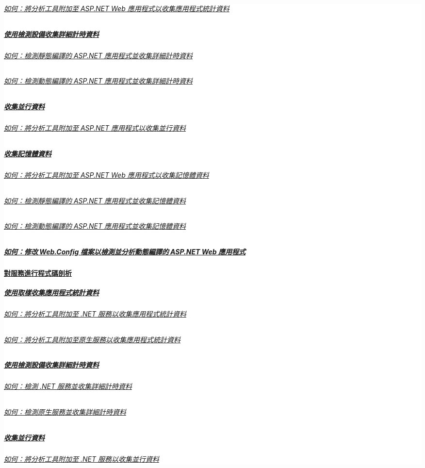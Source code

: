 ###### [如何：將分析工具附加至 ASP.NET Web 應用程式以收集應用程式統計資料](how-to-attach-the-profiler-to-an-aspnet-web-application-to-collect-application-statistics-by-using-the-command-line.md)
##### [使用檢測設備收集詳細計時資料](collecting-detailed-timing-data-for-an-aspnet-web-application-using-the-profiler-instrumentation-method-from-the-command-line.md)
###### [如何：檢測靜態編譯的 ASP.NET 應用程式並收集詳細計時資料](how-to-instrument-a-statically-compiled-aspnet-web-application-and-collect-detailed-timing-data-with-the-profiler-by-using-the-command-line.md)
###### [如何：檢測動態編譯的 ASP.NET 應用程式並收集詳細計時資料](how-to-instrument-a-dynamically-compiled-aspnet-web-application-and-collect-detailed-timing-data-with-the-profiler-by-using-the-command-line.md)
##### [收集並行資料](collecting-concurrency-data-for-an-aspnet-web-application-using-the-profiler-command-line.md)
###### [如何：將分析工具附加至 ASP.NET 應用程式以收集並行資料](how-to-attach-the-profiler-to-an-aspnet-web-application-to-collect-concurrency-data-by-using-the-command-line.md)
##### [收集記憶體資料](collecting-memory-data-from-an-aspnet-web-application-by-using-the-profiler-command-line.md)
###### [如何：將分析工具附加至 ASP.NET Web 應用程式以收集記憶體資料](how-to-attach-the-profiler-to-an-aspnet-web-application-to-collect-memory-data-by-using-the-command-line.md)
###### [如何：檢測靜態編譯的 ASP.NET 應用程式並收集記憶體資料](how-to-instrument-a-statically-compiled-aspnet-web-application-and-collect-memory-data-by-using-the-profiler-command-line.md)
###### [如何：檢測動態編譯的 ASP.NET 應用程式並收集記憶體資料](how-to-instrument-a-dynamically-compiled-aspnet-web-application-and-collect-memory-data-by-using-the-profiler-command-line.md)
##### [如何：修改 Web.Config 檔案以檢測並分析動態編譯的 ASP.NET Web 應用程式](how-to-modify-web-config-files-to-instrument-and-profile-dynamically-compiled-aspnet-web-applications.md)
#### [對服務進行程式碼剖析](command-line-profiling-of-services.md)
##### [使用取樣收集應用程式統計資料](collecting-application-statistics-for-services-by-using-the-profiler-sampling-method.md)
###### [如何：將分析工具附加至 .NET 服務以收集應用程式統計資料](how-to-attach-the-profiler-to-a-dotnet-service-to-collect-application-statistics-by-using-the-command-line.md)
###### [如何：將分析工具附加至原生服務以收集應用程式統計資料](how-to-attach-the-profiler-to-a-native-service-to-collect-application-statistics-by-using-the-command-line.md)
##### [使用檢測設備收集詳細計時資料](collecting-detailed-timing-data-for-services-by-using-the-instrumentation-method-from-the-profiler-command-line.md)
###### [如何：檢測 .NET 服務並收集詳細計時資料](how-to-instrument-a-dotnet-service-and-collect-detailed-timing-data-by-using-the-profiler-command-line.md)
###### [如何：檢測原生服務並收集詳細計時資料](how-to-instrument-a-native-service-and-collect-detailed-timing-data-by-using-the-profiler-command-line.md)
##### [收集並行資料](collecting-concurrency-data-for-a-service-by-using-the-profiler-command-line.md)
###### [如何：將分析工具附加至 .NET 服務以收集並行資料](how-to-attach-the-profiler-to-a-dotnet-service-to-collect-concurrency-data-by-using-the-command-line.md)